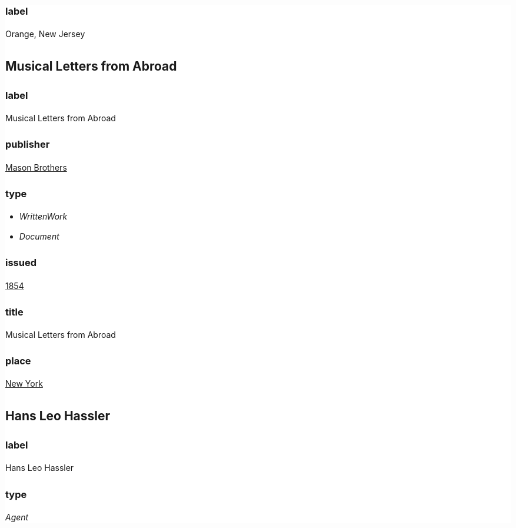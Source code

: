 ### label


Orange, New Jersey

## Musical Letters from Abroad

### label


Musical Letters from Abroad

### publisher


[Mason Brothers](#Mason-Brothers)

### type

 - *WrittenWork*

 - *Document*

### issued


[1854](#1854)

### title


Musical Letters from Abroad

### place


[New York](#New-York)

## Hans Leo Hassler

### label


Hans Leo Hassler

### type


*Agent*